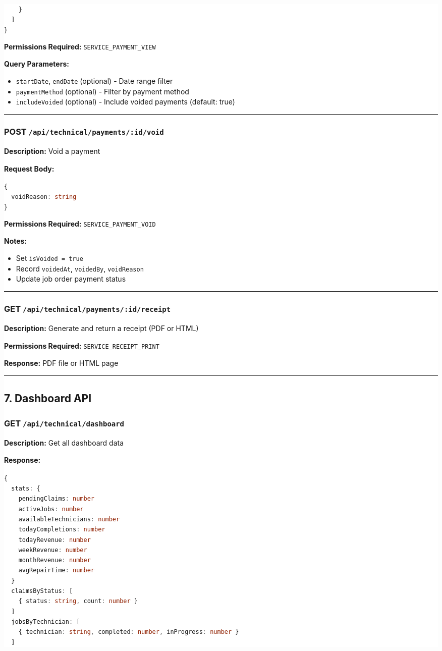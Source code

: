 ```typescript
    }
  ]
}
```

**Permissions Required:** `SERVICE_PAYMENT_VIEW`

**Query Parameters:**
- `startDate`, `endDate` (optional) - Date range filter
- `paymentMethod` (optional) - Filter by payment method
- `includeVoided` (optional) - Include voided payments (default: true)

---

### POST `/api/technical/payments/:id/void`
**Description:** Void a payment

**Request Body:**
```typescript
{
  voidReason: string
}
```

**Permissions Required:** `SERVICE_PAYMENT_VOID`

**Notes:**
- Set `isVoided = true`
- Record `voidedAt`, `voidedBy`, `voidReason`
- Update job order payment status

---

### GET `/api/technical/payments/:id/receipt`
**Description:** Generate and return a receipt (PDF or HTML)

**Permissions Required:** `SERVICE_RECEIPT_PRINT`

**Response:** PDF file or HTML page

---

## 7. Dashboard API

### GET `/api/technical/dashboard`
**Description:** Get all dashboard data

**Response:**
```typescript
{
  stats: {
    pendingClaims: number
    activeJobs: number
    availableTechnicians: number
    todayCompletions: number
    todayRevenue: number
    weekRevenue: number
    monthRevenue: number
    avgRepairTime: number
  }
  claimsByStatus: [
    { status: string, count: number }
  ]
  jobsByTechnician: [
    { technician: string, completed: number, inProgress: number }
  ]
```